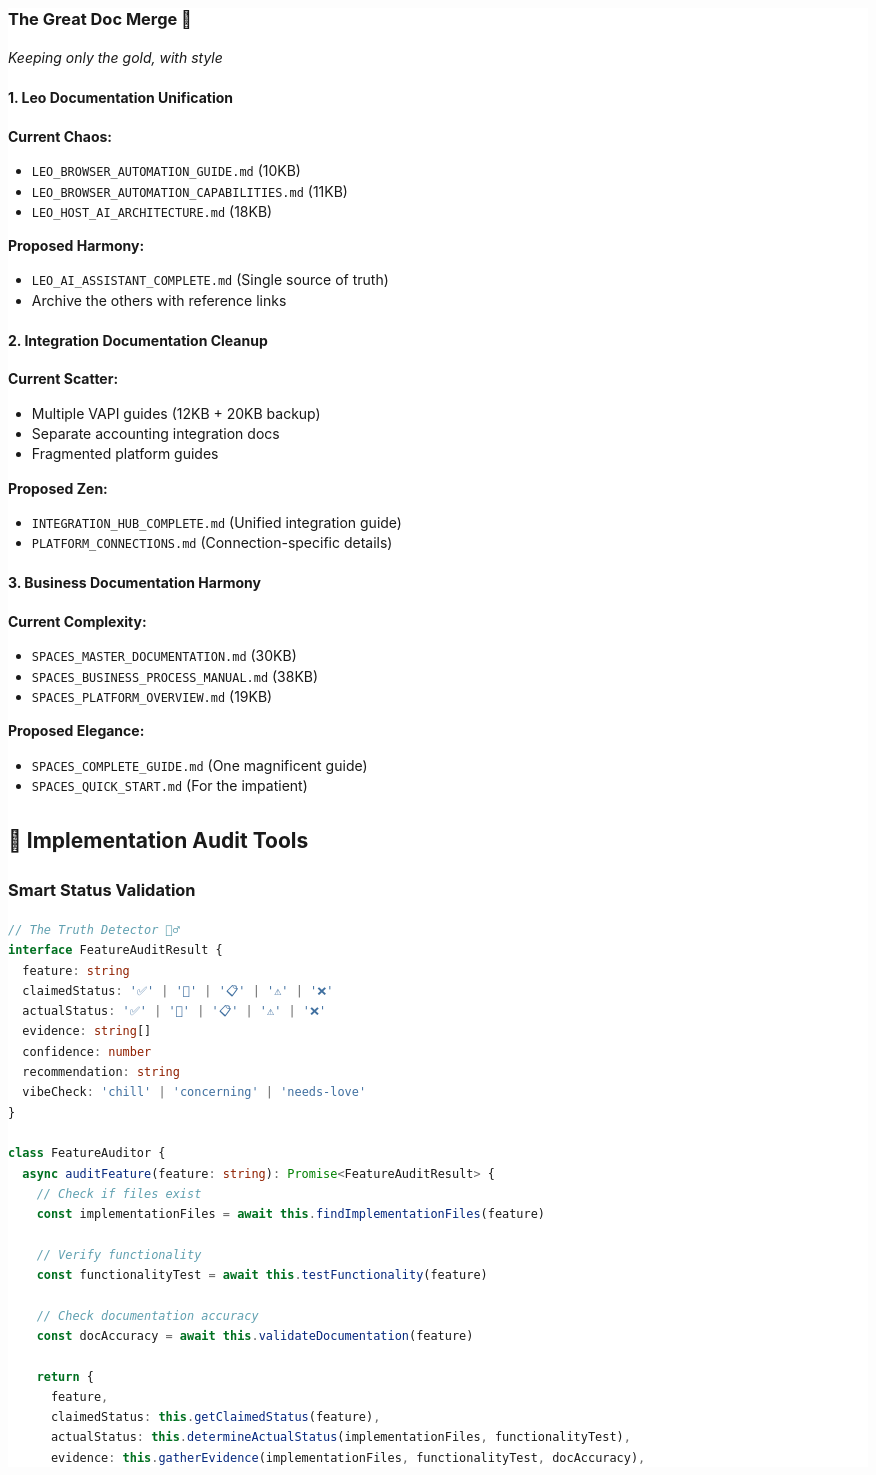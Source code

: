 ### The Great Doc Merge 🌊
*Keeping only the gold, with style*

#### 1. Leo Documentation Unification
**Current Chaos:**
- `LEO_BROWSER_AUTOMATION_GUIDE.md` (10KB)
- `LEO_BROWSER_AUTOMATION_CAPABILITIES.md` (11KB)
- `LEO_HOST_AI_ARCHITECTURE.md` (18KB)

**Proposed Harmony:**
- `LEO_AI_ASSISTANT_COMPLETE.md` (Single source of truth)
- Archive the others with reference links

#### 2. Integration Documentation Cleanup
**Current Scatter:**
- Multiple VAPI guides (12KB + 20KB backup)
- Separate accounting integration docs
- Fragmented platform guides

**Proposed Zen:**
- `INTEGRATION_HUB_COMPLETE.md` (Unified integration guide)
- `PLATFORM_CONNECTIONS.md` (Connection-specific details)

#### 3. Business Documentation Harmony
**Current Complexity:**
- `SPACES_MASTER_DOCUMENTATION.md` (30KB)
- `SPACES_BUSINESS_PROCESS_MANUAL.md` (38KB)
- `SPACES_PLATFORM_OVERVIEW.md` (19KB)

**Proposed Elegance:**
- `SPACES_COMPLETE_GUIDE.md` (One magnificent guide)
- `SPACES_QUICK_START.md` (For the impatient)

## 🔧 Implementation Audit Tools

### Smart Status Validation
```typescript
// The Truth Detector 🕵️‍♂️
interface FeatureAuditResult {
  feature: string
  claimedStatus: '✅' | '🚧' | '📋' | '⚠️' | '❌'
  actualStatus: '✅' | '🚧' | '📋' | '⚠️' | '❌'
  evidence: string[]
  confidence: number
  recommendation: string
  vibeCheck: 'chill' | 'concerning' | 'needs-love'
}

class FeatureAuditor {
  async auditFeature(feature: string): Promise<FeatureAuditResult> {
    // Check if files exist
    const implementationFiles = await this.findImplementationFiles(feature)

    // Verify functionality
    const functionalityTest = await this.testFunctionality(feature)

    // Check documentation accuracy
    const docAccuracy = await this.validateDocumentation(feature)

    return {
      feature,
      claimedStatus: this.getClaimedStatus(feature),
      actualStatus: this.determineActualStatus(implementationFiles, functionalityTest),
      evidence: this.gatherEvidence(implementationFiles, functionalityTest, docAccuracy),
```